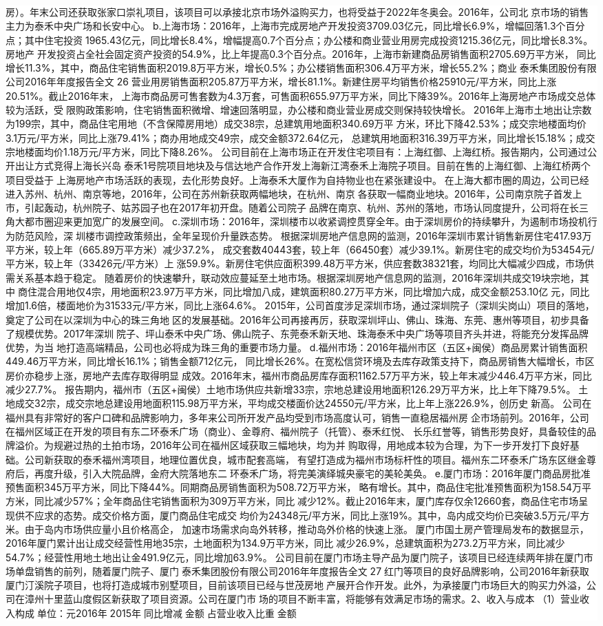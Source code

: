 房）。年末公司还获取张家口崇礼项目，该项目可以承接北京市场外溢购买力，也将受益于2022年冬奥会。2016年，公司北
京市场的销售主力为泰禾中央广场和长安中心。
b.上海市场：2016年，上海市完成房地产开发投资3709.03亿元，同比增长6.9%，增幅回落1.3个百分点；其中住宅投资
1965.43亿元，同比增长8.4%，增幅提高0.7个百分点；办公楼和商业营业用房完成投资1215.36亿元，同比增长8.3%。房地产
开发投资占全社会固定资产投资的54.9%，比上年提高0.3个百分点。2016年，上海市新建商品房销售面积2705.69万平方米，
同比增长11.3%，其中，商品住宅销售面积2019.8万平方米，增长0.5%；办公楼销售面积306.4万平方米，增长55.2%；商业
泰禾集团股份有限公司2016年年度报告全文
26
营业用房销售面积205.87万平方米，增长81.1%。新建住房平均销售价格25910元/平方米，同比上涨20.51%。截止2016年末，
上海市商品房可售套数为4.3万套，可售面积655.97万平方米，同比下降39%。2016年上海房地产市场成交总体较为活跃，受
限购政策影响，住宅销售面积微增、增速回落明显，办公楼和商业营业房成交则保持较快增长。
2016年上海市土地出让宗数为199宗，其中，商品住宅用地（不含保障房用地）成交38宗，总建筑用地面积340.69万平
方米，环比下降42.53%；成交宗地楼面均价3.1万元/平方米，同比上涨79.41%；商办用地成交49宗，成交金额372.64亿元，
总建筑用地面积316.39万平方米，同比增长15.18%；成交宗地楼面均价1.18万元/平方米，同比下降8.26%。
公司目前在上海市场正在开发住宅项目有：上海红御、上海红桥。报告期内，公司通过公开出让方式竞得上海长兴岛
泰禾1号院项目地块及与信达地产合作开发上海新江湾泰禾上海院子项目。目前在售的上海红御、上海红桥两个项目受益于
上海房地产市场活跃的表现，去化形势良好。上海泰禾大厦作为自持物业也在紧张建设中。
在上海大都市圈的周边，公司已经进入苏州、杭州、南京等地，2016年，公司在苏州新获取两幅地块，在杭州、南京
各获取一幅商业地块。2016年，公司南京院子首发上市，引起轰动，杭州院子、姑苏园子也在2017年初开盘。随着公司院子
品牌在南京、杭州、苏州的落地，市场认同度提升，公司将在长三角大都市圈迎来更加宽广的发展空间。
c.深圳市场：2016年，深圳楼市以收紧调控贯穿全年。由于深圳房价的持续攀升，为遏制市场投机行为防范风险，深
圳楼市调控政策频出，全年呈现价升量跌态势。
根据深圳房地产信息网的监测，2016年深圳市累计销售新房住宅417.93万平方米，较上年（665.89万平方米）减少37.2%，
成交套数40443套，较上年（66450套）减少39.1%。新房住宅的成交均价为53454元/平方米，较上年（33426元/平方米）上
涨59.9%。新房住宅供应面积399.48万平方米，供应套数38321套，均同比大幅减少四成，市场供需关系基本趋于稳定。
随着房价的快速攀升，联动效应蔓延至土地市场。根据深圳房地产信息网的监测，2016年深圳共成交19块宗地，其中
商住混合用地仅4宗，用地面积23.97万平方米，同比增加八成，建筑面积80.27万平方米，同比增加六成，成交金额253.10亿
元，同比增加1.6倍，楼面地价为31533元/平方米，同比上涨64.6%。
2015年，公司首度涉足深圳市场，通过深圳院子（深圳尖岗山）项目的落地，奠定了公司在以深圳为中心的珠三角地
区的发展基础。2016年公司再接再厉，获取深圳坪山、佛山、珠海、东莞、惠州等项目，初步具备了规模优势。2017年深圳
院子、坪山泰禾中央广场、佛山院子、东莞泰禾新天地、珠海泰禾中央广场等项目齐头并进，将能充分发挥品牌优势，为当
地打造高端精品，公司也必将成为珠三角的重要市场力量。
d.福州市场：2016年福州市区（五区+闽侯）商品房累计销售面积449.46万平方米，同比增长16.1%；销售金额712亿元，
同比增长26%。在宽松信贷环境及去库存政策支持下，商品房销售大幅增长，市区房价亦稳步上涨，房地产去库存取得明显
成效。2016年末，福州市商品房库存面积1162.57万平方米，较上年末减少446.4万平方米，同比减少27.7%。
报告期内，福州市（五区+闽侯）土地市场供应共新增33宗，宗地总建设用地面积126.29万平方米，比上年下降79.5%。
土地成交32宗，成交宗地总建设用地面积115.98万平方米，平均成交楼面价达24550元/平方米，比上年上涨226.9%，创历史
新高。
公司在福州具有非常好的客户口碑和品牌影响力，多年来公司所开发产品均受到市场高度认可，销售一直稳居福州房
企市场前列。2016年，公司在福州区域正在开发的项目有东二环泰禾广场（商业）、金尊府、福州院子（托管）、泰禾红悦、
长乐红誉等，销售形势良好，具备较佳的品牌溢价。为规避过热的土拍市场，2016年公司在福州区域获取三幅地块，均为并
购取得，用地成本较为合理，为下一步开发打下良好基础。公司新获取的泰禾福州湾项目，地理位置优良，城市配套高端，
有望打造成为福州市场标杆性的项目。福州东二环泰禾广场东区继金尊府后，再度升级，引入大院品牌，金府大院落地东二
环泰禾广场，将完美演绎城央豪宅的美轮美奂。
e.厦门市场：2016年厦门商品房批准预售面积345万平方米，同比下降44%。同期商品房销售面积为508.72万平方米，
略有增长。其中，商品住宅批准预售面积为158.54万平方米，同比减少57%；全年商品住宅销售面积为309万平方米，同比
减少12%。截止2016年末，厦门库存仅余12660套，商品住宅市场呈现供不应求的态势。成交价格方面，厦门商品住宅成交
均价为24348元/平方米，同比上涨19%。其中，岛内成交均价已突破3.5万元/平方米。由于岛内市场供应量小且价格高企，
加速市场需求向岛外转移，推动岛外价格的快速上涨。
厦门市国土房产管理局发布的数据显示，2016年厦门累计出让成交经营性用地35宗，土地面积为134.9万平方米，同比
减少26.9%，总建筑面积为273.2万平方米，同比减少54.7%；经营性用地土地出让金491.9亿元，同比增加63.9%。
公司目前在厦门市场主导产品为厦门院子，该项目已经连续两年排在厦门市场单盘销售的前列，随着厦门院子、厦门
泰禾集团股份有限公司2016年年度报告全文
27
红门等项目的良好品牌影响，公司2016年新获取厦门汀溪院子项目，也将打造成城市别墅项目，目前该项目已经与世茂房地
产展开合作开发。此外，为承接厦门市场巨大的购买力外溢，公司在漳州十里蓝山度假区新获取了项目资源。公司在厦门市
场的项目不断丰富，将能够有效满足市场的需求。2、收入与成本
（1）营业收入构成
单位：元2016年
2015年
同比增减
金额
占营业收入比重
金额